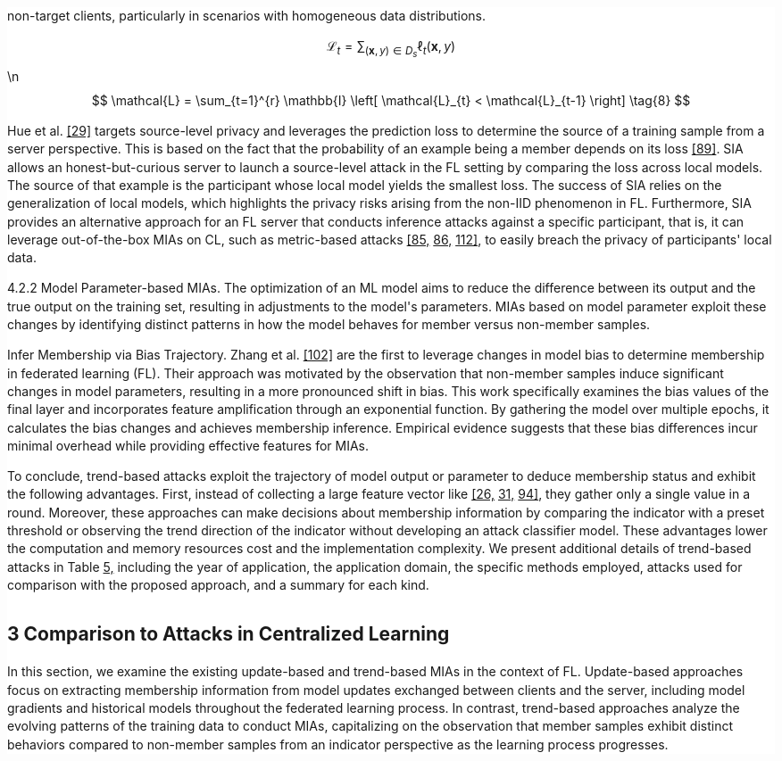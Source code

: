 non-target clients, particularly in scenarios with homogeneous data distributions.

<span id="page-16-0"></span>
$$
\mathcal{L}_{t} = \sum_{(\mathbf{x}, y) \in D_{s}} \ell_{t} (\mathbf{x}, y)
$$
\n
$$
\mathcal{L} = \sum_{t=1}^{r} \mathbb{I} \left[ \mathcal{L}_{t} < \mathcal{L}_{t-1} \right] \tag{8}
$$

Hue et al. [\[29\]](#page-28-16) targets source-level privacy and leverages the prediction loss to determine the source of a training sample from a server perspective. This is based on the fact that the probability of an example being a member depends on its loss [\[89\]](#page-31-5). SIA allows an honest-but-curious server to launch a source-level attack in the FL setting by comparing the loss across local models. The source of that example is the participant whose local model yields the smallest loss. The success of SIA relies on the generalization of local models, which highlights the privacy risks arising from the non-IID phenomenon in FL. Furthermore, SIA provides an alternative approach for an FL server that conducts inference attacks against a specific participant, that is, it can leverage out-of-the-box MIAs on CL, such as metric-based attacks [\[85,](#page-31-1) [86,](#page-31-2) [112\]](#page-32-7), to easily breach the privacy of participants' local data.

4.2.2 Model Parameter-based MIAs. The optimization of an ML model aims to reduce the difference between its output and the true output on the training set, resulting in adjustments to the model's parameters. MIAs based on model parameter exploit these changes by identifying distinct patterns in how the model behaves for member versus non-member samples.

Infer Membership via Bias Trajectory. Zhang et al. [\[102\]](#page-31-18) are the first to leverage changes in model bias to determine membership in federated learning (FL). Their approach was motivated by the observation that non-member samples induce significant changes in model parameters, resulting in a more pronounced shift in bias. This work specifically examines the bias values of the final layer and incorporates feature amplification through an exponential function. By gathering the model over multiple epochs, it calculates the bias changes and achieves membership inference. Empirical evidence suggests that these bias differences incur minimal overhead while providing effective features for MIAs.

To conclude, trend-based attacks exploit the trajectory of model output or parameter to deduce membership status and exhibit the following advantages. First, instead of collecting a large feature vector like [\[26,](#page-28-9) [31,](#page-28-12) [94\]](#page-31-10), they gather only a single value in a round. Moreover, these approaches can make decisions about membership information by comparing the indicator with a preset threshold or observing the trend direction of the indicator without developing an attack classifier model. These advantages lower the computation and memory resources cost and the implementation complexity. We present additional details of trend-based attacks in Table [5,](#page-17-0) including the year of application, the application domain, the specific methods employed, attacks used for comparison with the proposed approach, and a summary for each kind.

## 3 Comparison to Attacks in Centralized Learning

In this section, we examine the existing update-based and trend-based MIAs in the context of FL. Update-based approaches focus on extracting membership information from model updates exchanged between clients and the server, including model gradients and historical models throughout the federated learning process. In contrast, trend-based approaches analyze the evolving patterns of the training data to conduct MIAs, capitalizing on the observation that member samples exhibit distinct behaviors compared to non-member samples from an indicator perspective as the learning process progresses.

